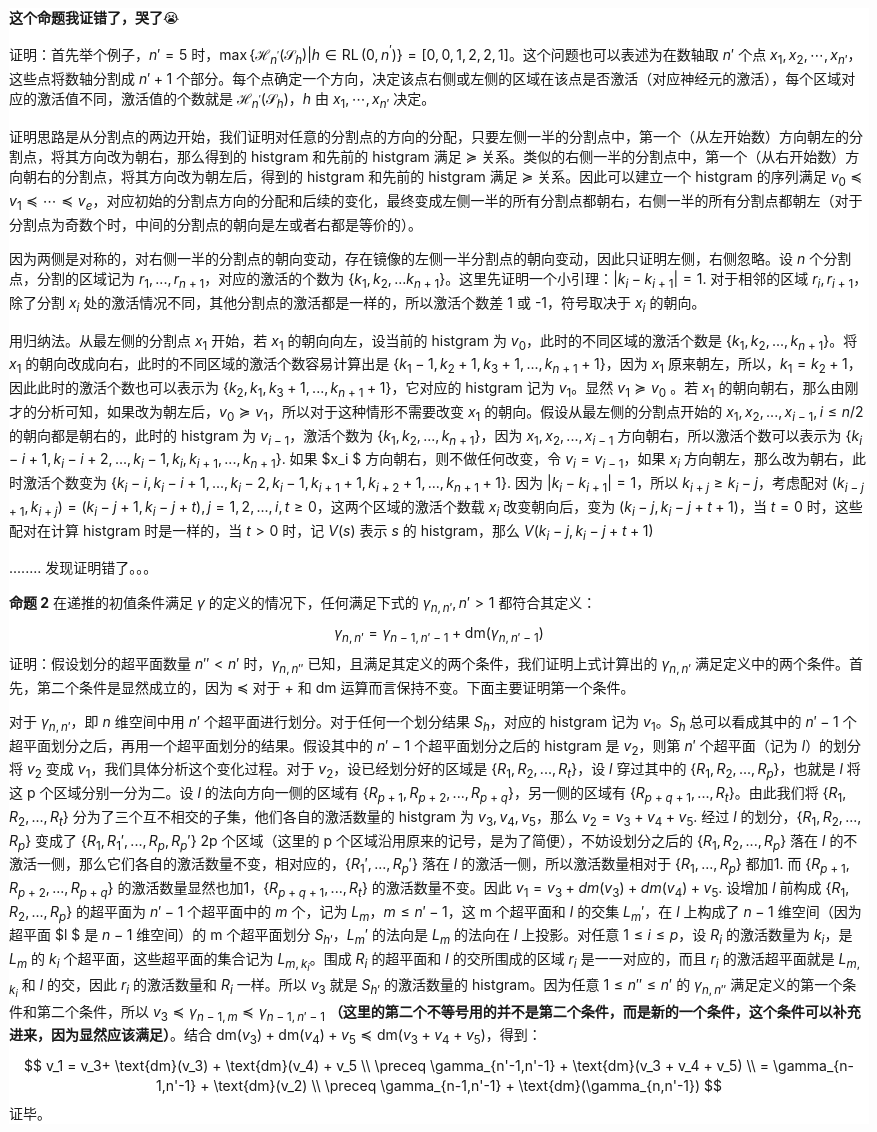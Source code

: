 **这个命题我证错了，哭了**😭

证明：首先举个例子，$n'=5$ 时，$\max \left\{\mathcal{H}_{n^{\prime}}\left(\mathcal{S}_{h}\right) | h \in \operatorname{RL}\left(0, n^{\prime}\right)\right\} = [0,0,1,2,2,1]$。这个问题也可以表述为在数轴取 $n'$ 个点 $x_1,x_2, \cdots, x_{n'}$，这些点将数轴分割成 $n'+1$ 个部分。每个点确定一个方向，决定该点右侧或左侧的区域在该点是否激活（对应神经元的激活），每个区域对应的激活值不同，激活值的个数就是 $\mathcal{H}_{n^{\prime}}\left(\mathcal{S}_{h}\right)$，$h$ 由 $x_1, \cdots, x_{n'}$ 决定。

证明思路是从分割点的两边开始，我们证明对任意的分割点的方向的分配，只要左侧一半的分割点中，第一个（从左开始数）方向朝左的分割点，将其方向改为朝右，那么得到的 histgram 和先前的 histgram 满足 $\succeq$ 关系。类似的右侧一半的分割点中，第一个（从右开始数）方向朝右的分割点，将其方向改为朝左后，得到的 histgram 和先前的 histgram 满足 $\succeq$ 关系。因此可以建立一个 histgram 的序列满足 $v_0 \preceq v_1 \preceq \cdots \preceq v_e$，对应初始的分割点方向的分配和后续的变化，最终变成左侧一半的所有分割点都朝右，右侧一半的所有分割点都朝左（对于分割点为奇数个时，中间的分割点的朝向是左或者右都是等价的）。 

因为两侧是对称的，对右侧一半的分割点的朝向变动，存在镜像的左侧一半分割点的朝向变动，因此只证明左侧，右侧忽略。设 $n$ 个分割点，分割的区域记为 $r_1, ..., r_{n+1}$，对应的激活的个数为 $\{k_1, k_2, ... k_{n+1}\}$。这里先证明一个小引理：$|k_i - k_{i+1}| = 1$. 对于相邻的区域 $r_i, r_{i+1}$，除了分割 $x_i$ 处的激活情况不同，其他分割点的激活都是一样的，所以激活个数差 1 或 -1，符号取决于 $x_i$ 的朝向。

用归纳法。从最左侧的分割点 $x_1$ 开始，若 $x_1$ 的朝向向左，设当前的 histgram 为 $v_0$，此时的不同区域的激活个数是 $\{k_1, k_2, ..., k_{n+1}\}$。将 $x_1$ 的朝向改成向右，此时的不同区域的激活个数容易计算出是 $\{k_1-1, k_2+1, k_3+1, ..., k_{n+1}+1\}$，因为 $x_1$ 原来朝左，所以，$k_1 = k_2 + 1$，因此此时的激活个数也可以表示为 $\{k_2, k_1, k_3+1, ..., k_{n+1}+1\}$，它对应的 histgram 记为 $v_1$。显然 $v_1 \succeq v_0$ 。若 $x_1$ 的朝向朝右，那么由刚才的分析可知，如果改为朝左后，$v_0 \succeq v_1$，所以对于这种情形不需要改变 $x_1$ 的朝向。假设从最左侧的分割点开始的 $x_1, x_2, ..., x_{i-1}, i \leq n/2$ 的朝向都是朝右的，此时的 histgram 为 $v_{i-1}$，激活个数为 $\{k_1, k_2, ..., k_{n+1}\}$，因为 $x_1, x_2, ..., x_{i-1}$ 方向朝右，所以激活个数可以表示为 $\{k_i -i+1, k_i-i+2, ..., k_i-1,k_i, k_{i+1}, ..., k_{n+1}\}$. 如果 $x_i $ 方向朝右，则不做任何改变，令 $v_i = v_{i-1}$，如果 $x_i$ 方向朝左，那么改为朝右，此时激活个数变为 $\{k_i-i, k_i-i+1, ..., k_i-2, k_i-1, k_{i+1}+1, k_{i+2}+1, ..., k_{n+1}+1\}$. 因为 $|k_i - k_{i+1}| = 1$，所以 $k_{i+j} \geq k_i-j$，考虑配对 $(k_{i-j+1}, k_{i+j}) = (k_i - j + 1, k_i - j + t), j=1,2,..., i, t\geq 0$，这两个区域的激活个数载 $x_i$ 改变朝向后，变为 $(k_i-j, k_i - j+t+1)$，当 $t = 0$ 时，这些配对在计算 histgram 时是一样的，当 $t > 0$ 时，记 $V(s)$ 表示 $s$ 的 histgram，那么 $V(k_i -j, k_i - j+ t + 1)$

........ 发现证明错了。。。



**命题 2** 在递推的初值条件满足 $\gamma$ 的定义的情况下，任何满足下式的 $\gamma_{n,n'},n'>1$ 都符合其定义：
$$
\gamma_{n,n'} = \gamma_{n-1,n'-1} + \text{dm}(\gamma_{n,n'-1})
$$
证明：假设划分的超平面数量 $n'' < n'$ 时，$\gamma_{n,n''}$ 已知，且满足其定义的两个条件，我们证明上式计算出的 $\gamma_{n,n'}$ 满足定义中的两个条件。首先，第二个条件是显然成立的，因为 $\preceq$ 对于 $+$ 和 $\text{dm}$ 运算而言保持不变。下面主要证明第一个条件。

对于 $\gamma_{n,n'}$，即 $n$ 维空间中用 $n'$ 个超平面进行划分。对于任何一个划分结果 $S_h$，对应的 histgram 记为 $v_1$。$S_h$ 总可以看成其中的 $n'-1$ 个超平面划分之后，再用一个超平面划分的结果。假设其中的 $n'-1$ 个超平面划分之后的 histgram 是 $v_2$，则第 $n'$ 个超平面（记为 $l$）的划分将 $v_2$ 变成 $v_1$，我们具体分析这个变化过程。对于 $v_2$，设已经划分好的区域是 $\{R_1, R_2, ..., R_t\}$，设 $l$ 穿过其中的 $\{R_1, R_2, ..., R_p\}$，也就是 $l$ 将这 p 个区域分别一分为二。设 $l$ 的法向方向一侧的区域有 $\{R_{p+1}, R_{p+2}, ..., R_{p+q}\}$，另一侧的区域有 $\{R_{p+q+1}, ..., R_t\}$。由此我们将 $\{R_1, R_2, ..., R_t\}$ 分为了三个互不相交的子集，他们各自的激活数量的 histgram 为 $v_3,v_4, v_5$，那么 $v_2 = v_3 + v_4 + v_5$. 经过 $l$ 的划分，$\{R_1, R_2, ...,R_p\}$ 变成了 $\{R_1,R_1', ..., R_p, R_p'\}$ 2p 个区域（这里的 p 个区域沿用原来的记号，是为了简便），不妨设划分之后的 $\{R_1, R_2, ...,R_p\}$ 落在 $l$ 的不激活一侧，那么它们各自的激活数量不变，相对应的，$\{R_1', ..., R_p'\}$ 落在 $l$ 的激活一侧，所以激活数量相对于 $\{R_1,..., R_p\}$ 都加1. 而 $\{R_{p+1}, R_{p+2}, ..., R_{p+q}\}$ 的激活数量显然也加1，$\{R_{p+q+1}, ..., R_t\}$ 的激活数量不变。因此 $v_1 = v_3 + dm(v_3) + dm(v_4) + v_5$. 设增加 $l$ 前构成 $\{R_1, R_2, ...,R_p\}$ 的超平面为 $n'-1$ 个超平面中的 $m$ 个，记为 $L_m$，$m \leq n'-1$，这 m 个超平面和 $l$ 的交集 $L_m'$，在 $l$ 上构成了 $n-1$ 维空间（因为超平面 $l $ 是 $n-1$ 维空间）的 m 个超平面划分 $S_{h'}$，$L_m'$ 的法向是 $L_m$ 的法向在 $l$ 上投影。对任意 $1\leq i \leq p$，设 $R_i$ 的激活数量为 $k_i$，是 $L_m$ 的 $k_i$ 个超平面，这些超平面的集合记为 $L_{m,k_i}$。围成 $R_i$ 的超平面和 $l$ 的交所围成的区域 $r_i$ 是一一对应的，而且 $r_i$ 的激活超平面就是 $L_{m,k_i}$ 和 $l$ 的交，因此 $r_i$ 的激活数量和 $R_i$ 一样。所以 $v_3$ 就是 $S_{h'}$ 的激活数量的 histgram。因为任意 $1\leq n'' \leq n'$ 的 $\gamma_{n, n''}$ 满足定义的第一个条件和第二个条件，所以 $v_3 \preceq \gamma_{n-1,m} \preceq \gamma_{n-1, n'-1}$ **（这里的第二个不等号用的并不是第二个条件，而是新的一个条件，这个条件可以补充进来，因为显然应该满足）**。结合 $\text{dm}(v_3) + \text{dm}(v_4) + v_5 \preceq \text{dm}(v_3 + v_4 + v_5)$，得到：
$$
v_1 = v_3+ \text{dm}(v_3) + \text{dm}(v_4) + v_5 \\
\preceq \gamma_{n'-1,n'-1} + \text{dm}(v_3 + v_4 + v_5) \\
= \gamma_{n-1,n'-1} + \text{dm}(v_2) \\
\preceq \gamma_{n-1,n'-1} + \text{dm}(\gamma_{n,n'-1})
$$
证毕。
